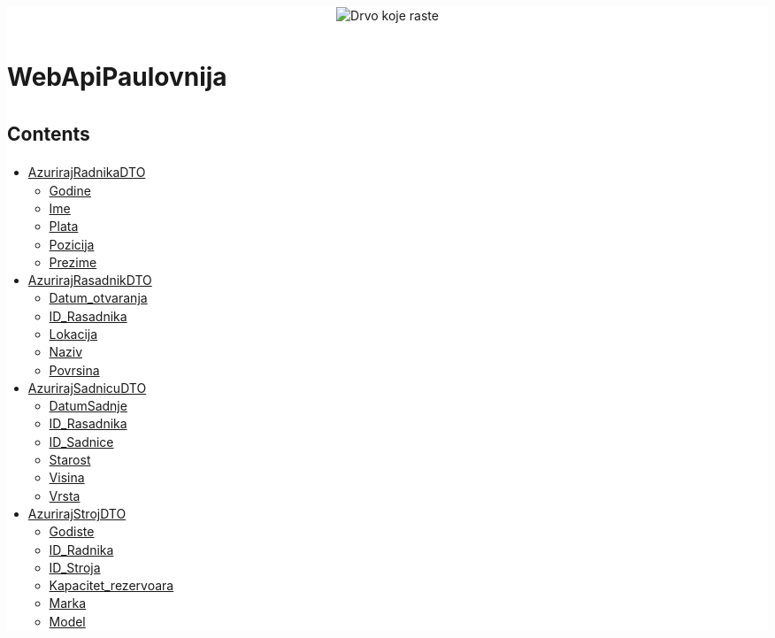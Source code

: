 
<div style="text-align: center;">
    <img src="https://media.giphy.com/media/kxMQXnH7ucS9q/giphy.gif" alt="Drvo koje raste" width="300" />
</div>

<a name='assembly'></a>
# WebApiPaulovnija

## Contents

- [AzurirajRadnikaDTO](#T-WebApiPaulovnija-DTO-AzurirajRadnikaDTO 'WebApiPaulovnija.DTO.AzurirajRadnikaDTO')
  - [Godine](#P-WebApiPaulovnija-DTO-AzurirajRadnikaDTO-Godine 'WebApiPaulovnija.DTO.AzurirajRadnikaDTO.Godine')
  - [Ime](#P-WebApiPaulovnija-DTO-AzurirajRadnikaDTO-Ime 'WebApiPaulovnija.DTO.AzurirajRadnikaDTO.Ime')
  - [Plata](#P-WebApiPaulovnija-DTO-AzurirajRadnikaDTO-Plata 'WebApiPaulovnija.DTO.AzurirajRadnikaDTO.Plata')
  - [Pozicija](#P-WebApiPaulovnija-DTO-AzurirajRadnikaDTO-Pozicija 'WebApiPaulovnija.DTO.AzurirajRadnikaDTO.Pozicija')
  - [Prezime](#P-WebApiPaulovnija-DTO-AzurirajRadnikaDTO-Prezime 'WebApiPaulovnija.DTO.AzurirajRadnikaDTO.Prezime')
- [AzurirajRasadnikDTO](#T-WebApiPaulovnija-DTO-AzurirajRasadnikDTO 'WebApiPaulovnija.DTO.AzurirajRasadnikDTO')
  - [Datum_otvaranja](#P-WebApiPaulovnija-DTO-AzurirajRasadnikDTO-Datum_otvaranja 'WebApiPaulovnija.DTO.AzurirajRasadnikDTO.Datum_otvaranja')
  - [ID_Rasadnika](#P-WebApiPaulovnija-DTO-AzurirajRasadnikDTO-ID_Rasadnika 'WebApiPaulovnija.DTO.AzurirajRasadnikDTO.ID_Rasadnika')
  - [Lokacija](#P-WebApiPaulovnija-DTO-AzurirajRasadnikDTO-Lokacija 'WebApiPaulovnija.DTO.AzurirajRasadnikDTO.Lokacija')
  - [Naziv](#P-WebApiPaulovnija-DTO-AzurirajRasadnikDTO-Naziv 'WebApiPaulovnija.DTO.AzurirajRasadnikDTO.Naziv')
  - [Povrsina](#P-WebApiPaulovnija-DTO-AzurirajRasadnikDTO-Povrsina 'WebApiPaulovnija.DTO.AzurirajRasadnikDTO.Povrsina')
- [AzurirajSadnicuDTO](#T-WebApiPaulovnija-DTO-AzurirajSadnicuDTO 'WebApiPaulovnija.DTO.AzurirajSadnicuDTO')
  - [DatumSadnje](#P-WebApiPaulovnija-DTO-AzurirajSadnicuDTO-DatumSadnje 'WebApiPaulovnija.DTO.AzurirajSadnicuDTO.DatumSadnje')
  - [ID_Rasadnika](#P-WebApiPaulovnija-DTO-AzurirajSadnicuDTO-ID_Rasadnika 'WebApiPaulovnija.DTO.AzurirajSadnicuDTO.ID_Rasadnika')
  - [ID_Sadnice](#P-WebApiPaulovnija-DTO-AzurirajSadnicuDTO-ID_Sadnice 'WebApiPaulovnija.DTO.AzurirajSadnicuDTO.ID_Sadnice')
  - [Starost](#P-WebApiPaulovnija-DTO-AzurirajSadnicuDTO-Starost 'WebApiPaulovnija.DTO.AzurirajSadnicuDTO.Starost')
  - [Visina](#P-WebApiPaulovnija-DTO-AzurirajSadnicuDTO-Visina 'WebApiPaulovnija.DTO.AzurirajSadnicuDTO.Visina')
  - [Vrsta](#P-WebApiPaulovnija-DTO-AzurirajSadnicuDTO-Vrsta 'WebApiPaulovnija.DTO.AzurirajSadnicuDTO.Vrsta')
- [AzurirajStrojDTO](#T-WebApiPaulovnija-DTO-AzurirajStrojDTO 'WebApiPaulovnija.DTO.AzurirajStrojDTO')
  - [Godiste](#P-WebApiPaulovnija-DTO-AzurirajStrojDTO-Godiste 'WebApiPaulovnija.DTO.AzurirajStrojDTO.Godiste')
  - [ID_Radnika](#P-WebApiPaulovnija-DTO-AzurirajStrojDTO-ID_Radnika 'WebApiPaulovnija.DTO.AzurirajStrojDTO.ID_Radnika')
  - [ID_Stroja](#P-WebApiPaulovnija-DTO-AzurirajStrojDTO-ID_Stroja 'WebApiPaulovnija.DTO.AzurirajStrojDTO.ID_Stroja')
  - [Kapacitet_rezervoara](#P-WebApiPaulovnija-DTO-AzurirajStrojDTO-Kapacitet_rezervoara 'WebApiPaulovnija.DTO.AzurirajStrojDTO.Kapacitet_rezervoara')
  - [Marka](#P-WebApiPaulovnija-DTO-AzurirajStrojDTO-Marka 'WebApiPaulovnija.DTO.AzurirajStrojDTO.Marka')
  - [Model](#P-WebApiPaulovnija-DTO-AzurirajStrojDTO-Model 'WebApiPaulovnija.DTO.AzurirajStrojDTO.Model')